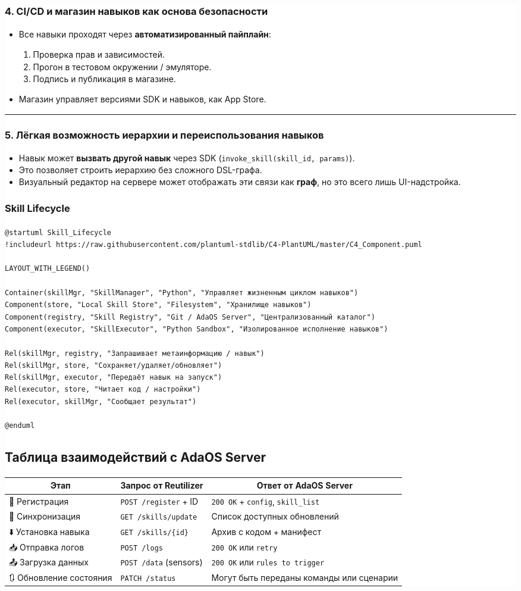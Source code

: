 
### **4. CI/CD и магазин навыков как основа безопасности**

* Все навыки проходят через **автоматизированный пайплайн**:

  1. Проверка прав и зависимостей.
  2. Прогон в тестовом окружении / эмуляторе.
  3. Подпись и публикация в магазине.

* Магазин управляет версиями SDK и навыков, как App Store.

---

### **5. Лёгкая возможность иерархии и переиспользования навыков**

* Навык может **вызвать другой навык** через SDK (`invoke_skill(skill_id, params)`).
* Это позволяет строить иерархию без сложного DSL-графа.
* Визуальный редактор на сервере может отображать эти связи как **граф**, но это всего лишь UI-надстройка.

### Skill Lifecycle

```plantuml
@startuml Skill_Lifecycle
!includeurl https://raw.githubusercontent.com/plantuml-stdlib/C4-PlantUML/master/C4_Component.puml

LAYOUT_WITH_LEGEND()

Container(skillMgr, "SkillManager", "Python", "Управляет жизненным циклом навыков")
Component(store, "Local Skill Store", "Filesystem", "Хранилище навыков")
Component(registry, "Skill Registry", "Git / AdaOS Server", "Централизованный каталог")
Component(executor, "SkillExecutor", "Python Sandbox", "Изолированное исполнение навыков")

Rel(skillMgr, registry, "Запрашивает метаинформацию / навык")
Rel(skillMgr, store, "Сохраняет/удаляет/обновляет")
Rel(skillMgr, executor, "Передаёт навык на запуск")
Rel(executor, store, "Читает код / настройки")
Rel(executor, skillMgr, "Сообщает результат")

@enduml

```

## Таблица взаимодействий с AdaOS Server

| Этап                    | Запрос от Reutilizer   | Ответ от AdaOS Server                    |
| ----------------------- | ---------------------- | ---------------------------------------- |
| 📡 Регистрация          | `POST /register` + ID  | `200 OK` + `config`, `skill_list`        |
| 🔁 Синхронизация        | `GET /skills/update`   | Список доступных обновлений              |
| ⬇️ Установка навыка     | `GET /skills/{id}`     | Архив с кодом + манифест                 |
| 📥 Отправка логов       | `POST /logs`           | `200 OK` или `retry`                     |
| 📤 Загрузка данных      | `POST /data` (sensors) | `200 OK` или `rules to trigger`          |
| 🔃 Обновление состояния | `PATCH /status`        | Могут быть переданы команды или сценарии |
